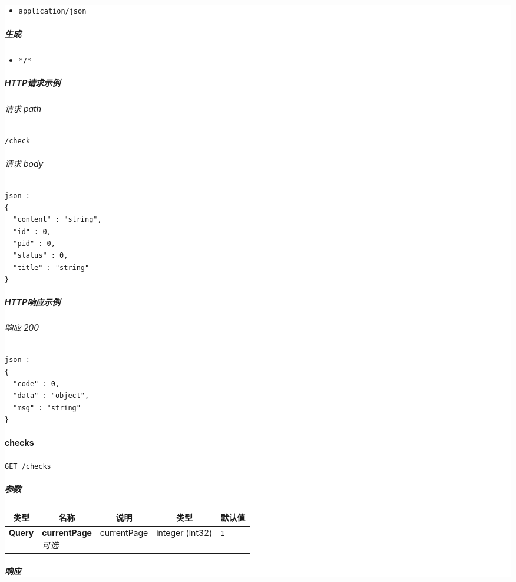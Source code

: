 * `application/json`


##### 生成

* `*/*`


##### HTTP请求示例

###### 请求 path
```
/check
```


###### 请求 body
```
json :
{
  "content" : "string",
  "id" : 0,
  "pid" : 0,
  "status" : 0,
  "title" : "string"
}
```


##### HTTP响应示例

###### 响应 200
```
json :
{
  "code" : 0,
  "data" : "object",
  "msg" : "string"
}
```


<a name="checksusingget"></a>
#### checks
```
GET /checks
```


##### 参数

|类型|名称|说明|类型|默认值|
|---|---|---|---|---|
|**Query**|**currentPage**  <br>*可选*|currentPage|integer (int32)|`1`|


##### 响应
